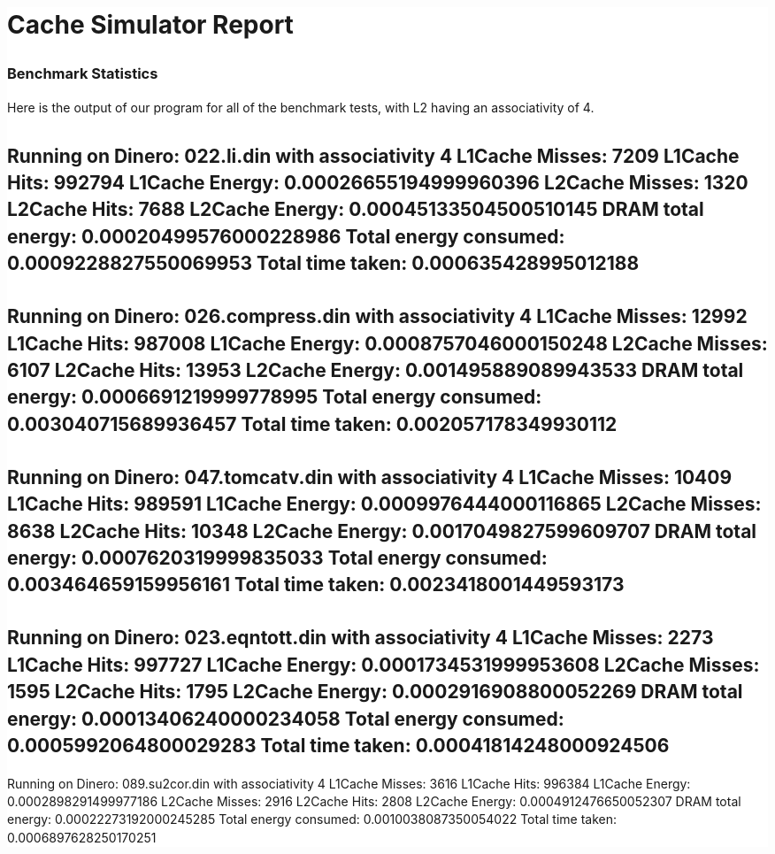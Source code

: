 # Cache Simulator Report

### Benchmark Statistics

Here is the output of our program for all of the benchmark tests, with L2 having an associativity of 4.


Running on Dinero: 022.li.din with associativity 4
L1Cache Misses: 7209
L1Cache Hits: 992794
L1Cache Energy: 0.00026655194999960396
L2Cache Misses: 1320
L2Cache Hits: 7688
L2Cache Energy: 0.00045133504500510145
DRAM total energy: 0.00020499576000228986
Total energy consumed: 0.0009228827550069953
Total time taken: 0.000635428995012188
----------------------------------------------------------------------------------------------------
Running on Dinero: 026.compress.din with associativity 4
L1Cache Misses: 12992
L1Cache Hits: 987008
L1Cache Energy: 0.0008757046000150248
L2Cache Misses: 6107
L2Cache Hits: 13953
L2Cache Energy: 0.001495889089943533
DRAM total energy: 0.0006691219999778995
Total energy consumed: 0.003040715689936457
Total time taken: 0.002057178349930112
----------------------------------------------------------------------------------------------------
Running on Dinero: 047.tomcatv.din with associativity 4
L1Cache Misses: 10409
L1Cache Hits: 989591
L1Cache Energy: 0.0009976444000116865
L2Cache Misses: 8638
L2Cache Hits: 10348
L2Cache Energy: 0.0017049827599609707
DRAM total energy: 0.0007620319999835033
Total energy consumed: 0.003464659159956161
Total time taken: 0.0023418001449593173
----------------------------------------------------------------------------------------------------
Running on Dinero: 023.eqntott.din with associativity 4
L1Cache Misses: 2273
L1Cache Hits: 997727
L1Cache Energy: 0.0001734531999953608
L2Cache Misses: 1595
L2Cache Hits: 1795
L2Cache Energy: 0.0002916908800052269
DRAM total energy: 0.00013406240000234058
Total energy consumed: 0.0005992064800029283
Total time taken: 0.00041814248000924506
----------------------------------------------------------------------------------------------------
Running on Dinero: 089.su2cor.din with associativity 4
L1Cache Misses: 3616
L1Cache Hits: 996384
L1Cache Energy: 0.0002898291499977186
L2Cache Misses: 2916
L2Cache Hits: 2808
L2Cache Energy: 0.0004912476650052307
DRAM total energy: 0.00022273192000245285
Total energy consumed: 0.0010038087350054022
Total time taken: 0.0006897628250170251